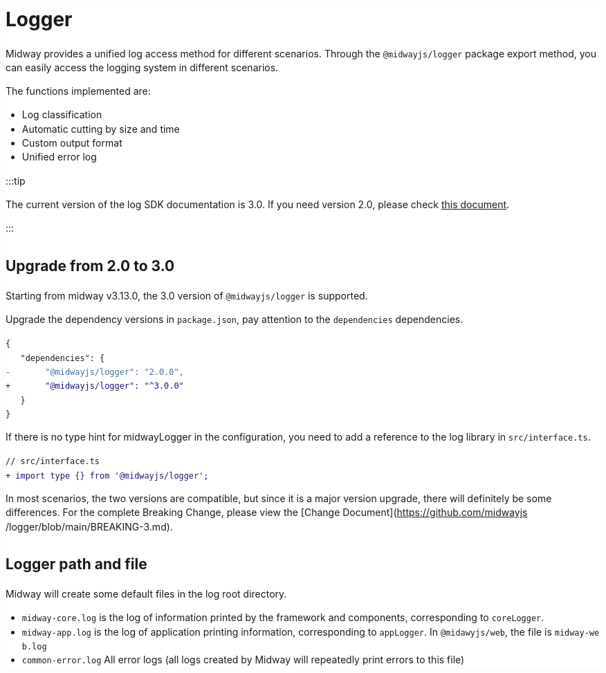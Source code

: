 # Logger

Midway provides a unified log access method for different scenarios. Through the `@midwayjs/logger` package export method, you can easily access the logging system in different scenarios.

The functions implemented are:

- Log classification
- Automatic cutting by size and time
- Custom output format
- Unified error log

:::tip

The current version of the log SDK documentation is 3.0. If you need version 2.0, please check [this document](/docs/legacy/logger).

:::



## Upgrade from 2.0 to 3.0

Starting from midway v3.13.0, the 3.0 version of `@midwayjs/logger` is supported.

Upgrade the dependency versions in `package.json`, pay attention to the `dependencies` dependencies.

```diff
{
   "dependencies": {
- 		"@midwayjs/logger": "2.0.0",
+ 		"@midwayjs/logger": "^3.0.0"
   }
}
```

If there is no type hint for midwayLogger in the configuration, you need to add a reference to the log library in `src/interface.ts`.

```diff
// src/interface.ts
+ import type {} from '@midwayjs/logger';
```

In most scenarios, the two versions are compatible, but since it is a major version upgrade, there will definitely be some differences. For the complete Breaking Change, please view the [Change Document](https://github.com/midwayjs /logger/blob/main/BREAKING-3.md).



## Logger path and file

Midway will create some default files in the log root directory.


- `midway-core.log` is the log of information printed by the framework and components, corresponding to `coreLogger`.
- `midway-app.log` is the log of application printing information, corresponding to `appLogger`. In `@midawyjs/web`, the file is `midway-web.log`
- `common-error.log` All error logs (all logs created by Midway will repeatedly print errors to this file)
